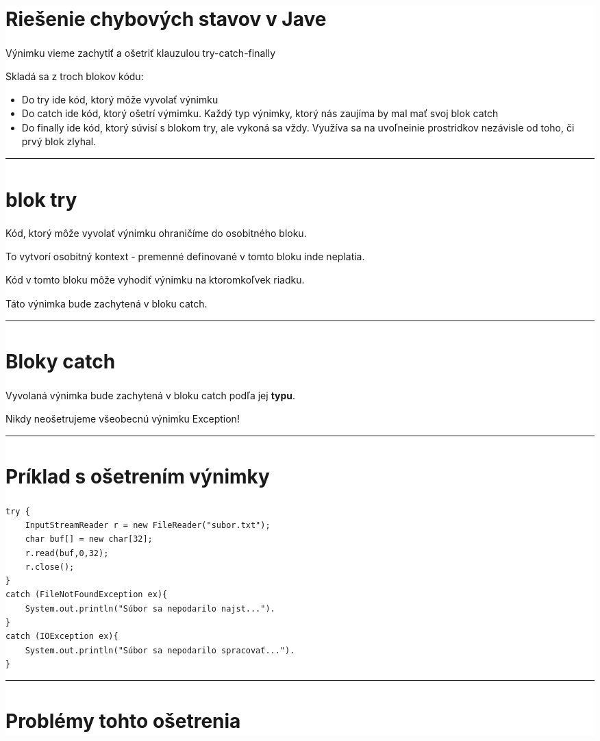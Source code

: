 # Riešenie chybových stavov v Jave

Výnimku vieme zachytiť a ošetriť klauzulou try-catch-finally

Skladá sa z troch blokov kódu:

- Do try ide kód, ktorý môže vyvolať výnimku
- Do catch ide kód, ktorý ošetrí výmimku. Každý typ výnimky, ktorý nás zaujíma by mal mať svoj blok catch
- Do finally ide kód, ktorý súvisí s blokom try, ale vykoná sa vždy.
	Využíva sa na uvoľneinie prostridkov nezávisle od toho, či prvý blok zlyhal.


---
# blok try

Kód, ktorý môže vyvolať výnimku ohraničíme do osobitného bloku.

To vytvorí osobitný kontext - premenné definované v tomto bloku inde neplatia.

Kód v tomto bloku môže vyhodiť výnimku na ktoromkoľvek riadku.

Táto výnimka bude zachytená v bloku catch.

---

# Bloky catch

Vyvolaná výnimka bude zachytená v bloku catch podľa jej **typu**.

Nikdy neošetrujeme všeobecnú výnimku Exception!

---
# Príklad s ošetrením výnimky

	try {
    	InputStreamReader r = new FileReader("subor.txt");
    	char buf[] = new char[32];
    	r.read(buf,0,32);
        r.close();
    }
    catch (FileNotFoundException ex){
    	System.out.println("Súbor sa nepodarilo najst...").
    }
    catch (IOException ex){
    	System.out.println("Súbor sa nepodarilo spracovať...").
    }

---
# Problémy tohto ošetrenia
